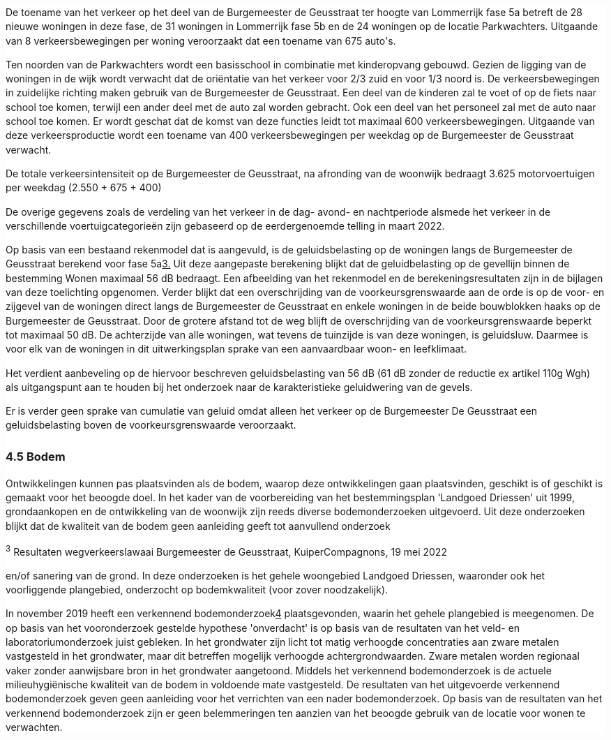 De toename van het verkeer op het deel van de Burgemeester de Geusstraat ter hoogte van Lommerrijk fase 5a betreft de 28 nieuwe woningen in deze fase, de 31 woningen in Lommerrijk fase 5b en de 24 woningen op de locatie Parkwachters. Uitgaande van 8 verkeersbewegingen per woning veroorzaakt dat een toename van 675 auto's.

Ten noorden van de Parkwachters wordt een basisschool in combinatie met kinderopvang gebouwd. Gezien de ligging van de woningen in de wijk wordt verwacht dat de oriëntatie van het verkeer voor 2/3 zuid en voor 1/3 noord is. De verkeersbewegingen in zuidelijke richting maken gebruik van de Burgemeester de Geusstraat. Een deel van de kinderen zal te voet of op de fiets naar school toe komen, terwijl een ander deel met de auto zal worden gebracht. Ook een deel van het personeel zal met de auto naar school toe komen. Er wordt geschat dat de komst van deze functies leidt tot maximaal 600 verkeersbewegingen. Uitgaande van deze verkeersproductie wordt een toename van 400 verkeersbewegingen per weekdag op de Burgemeester de Geusstraat verwacht.

De totale verkeersintensiteit op de Burgemeester de Geusstraat, na afronding van de woonwijk bedraagt 3.625 motorvoertuigen per weekdag (2.550 + 675 + 400)

De overige gegevens zoals de verdeling van het verkeer in de dag- avond- en nachtperiode alsmede het verkeer in de verschillende voertuigcategorieën zijn gebaseerd op de eerdergenoemde telling in maart 2022.

Op basis van een bestaand rekenmodel dat is aangevuld, is de geluidsbelasting op de woningen langs de Burgemeester de Geusstraat berekend voor fase 5a[3.](#page-25-1) Uit deze aangepaste berekening blijkt dat de geluidbelasting op de gevellijn binnen de bestemming Wonen maximaal 56 dB bedraagt. Een afbeelding van het rekenmodel en de berekeningsresultaten zijn in de bijlagen van deze toelichting opgenomen. Verder blijkt dat een overschrijding van de voorkeursgrenswaarde aan de orde is op de voor- en zijgevel van de woningen direct langs de Burgemeester de Geusstraat en enkele woningen in de beide bouwblokken haaks op de Burgemeester de Geusstraat. Door de grotere afstand tot de weg blijft de overschrijding van de voorkeursgrenswaarde beperkt tot maximaal 50 dB. De achterzijde van alle woningen, wat tevens de tuinzijde is van deze woningen, is geluidsluw. Daarmee is voor elk van de woningen in dit uitwerkingsplan sprake van een aanvaardbaar woon- en leefklimaat.

Het verdient aanbeveling op de hiervoor beschreven geluidsbelasting van 56 dB (61 dB zonder de reductie ex artikel 110g Wgh) als uitgangspunt aan te houden bij het onderzoek naar de karakteristieke geluidwering van de gevels.

Er is verder geen sprake van cumulatie van geluid omdat alleen het verkeer op de Burgemeester De Geusstraat een geluidsbelasting boven de voorkeursgrenswaarde veroorzaakt.

### <span id="page-25-0"></span>**4.5 Bodem**

Ontwikkelingen kunnen pas plaatsvinden als de bodem, waarop deze ontwikkelingen gaan plaatsvinden, geschikt is of geschikt is gemaakt voor het beoogde doel. In het kader van de voorbereiding van het bestemmingsplan 'Landgoed Driessen' uit 1999, grondaankopen en de ontwikkeling van de woonwijk zijn reeds diverse bodemonderzoeken uitgevoerd. Uit deze onderzoeken blijkt dat de kwaliteit van de bodem geen aanleiding geeft tot aanvullend onderzoek

<span id="page-25-1"></span><sup>3</sup> Resultaten wegverkeerslawaai Burgemeester de Geusstraat, KuiperCompagnons, 19 mei 2022

en/of sanering van de grond. In deze onderzoeken is het gehele woongebied Landgoed Driessen, waaronder ook het voorliggende plangebied, onderzocht op bodemkwaliteit (voor zover noodzakelijk).

In november 2019 heeft een verkennend bodemonderzoek[4](#page-26-1) plaatsgevonden, waarin het gehele plangebied is meegenomen. De op basis van het vooronderzoek gestelde hypothese 'onverdacht' is op basis van de resultaten van het veld- en laboratoriumonderzoek juist gebleken. In het grondwater zijn licht tot matig verhoogde concentraties aan zware metalen vastgesteld in het grondwater, maar dit betreffen mogelijk verhoogde achtergrondwaarden. Zware metalen worden regionaal vaker zonder aanwijsbare bron in het grondwater aangetoond. Middels het verkennend bodemonderzoek is de actuele milieuhygiënische kwaliteit van de bodem in voldoende mate vastgesteld. De resultaten van het uitgevoerde verkennend bodemonderzoek geven geen aanleiding voor het verrichten van een nader bodemonderzoek. Op basis van de resultaten van het verkennend bodemonderzoek zijn er geen belemmeringen ten aanzien van het beoogde gebruik van de locatie voor wonen te verwachten.
